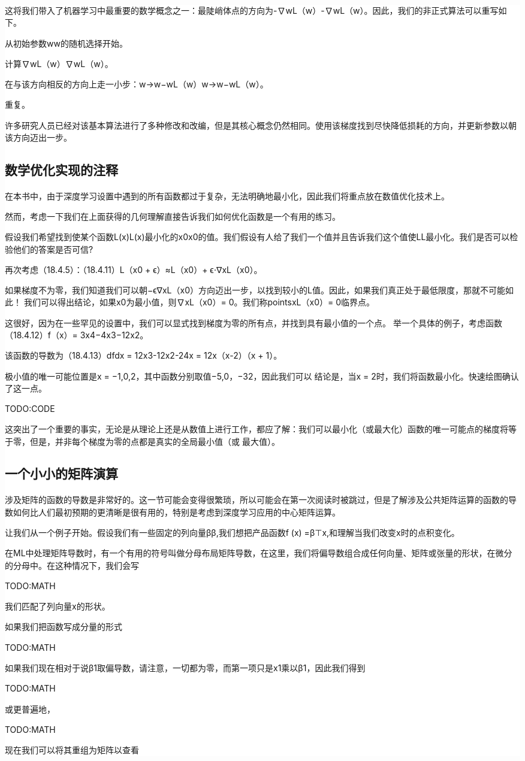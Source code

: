这将我们带入了机器学习中最重要的数学概念之一：最陡峭体点的方向为-∇wL（w）-∇wL（w）。因此，我们的非正式算法可以重写如下。

从初始参数ww的随机选择开始。

计算∇wL（w）∇wL（w）。

在与该方向相反的方向上走一小步：w→w−wL（w）w→w−wL（w）。

重复。

许多研究人员已经对该基本算法进行了多种修改和改编，但是其核心概念仍然相同。使用该梯度找到尽快降低损耗的方向，并更新参数以朝该方向迈出一步。

## 数学优化实现的注释

在本书中，由于深度学习设置中遇到的所有函数都过于复杂，无法明确地最小化，因此我们将重点放在数值优化技术上。

然而，考虑一下我们在上面获得的几何理解直接告诉我们如何优化函数是一个有用的练习。

假设我们希望找到使某个函数L(x)L(x)最小化的x0x0的值。我们假设有人给了我们一个值并且告诉我们这个值使LL最小化。我们是否可以检验他们的答案是否可信?

再次考虑（18.4.5）：（18.4.11）L（x0 + ϵ）≈L（x0）+ ϵ⋅∇xL（x0）。

如果梯度不为零，我们知道我们可以朝−ϵ∇xL（x0）方向迈出一步，以找到较小的L值。因此，如果我们真正处于最低限度，那就不可能如此！ 我们可以得出结论，如果x0为最小值，则∇xL（x0）= 0。我们称pointsxL（x0）= 0临界点。

这很好，因为在一些罕见的设置中，我们可以显式找到梯度为零的所有点，并找到具有最小值的一个点。
举一个具体的例子，考虑函数（18.4.12）f（x）= 3x4−4x3−12x2。

该函数的导数为（18.4.13）dfdx = 12x3-12x2-24x = 12x（x-2）（x + 1）。

极小值的唯一可能位置是x = −1,0,2，其中函数分别取值−5,0，−32，因此我们可以 结论是，当x = 2时，我们将函数最小化。快速绘图确认了这一点。

TODO:CODE

这突出了一个重要的事实，无论是从理论上还是从数值上进行工作，都应了解：我们可以最小化（或最大化）函数的唯一可能点的梯度将等于零，但是，并非每个梯度为零的点都是真实的全局最小值（或 最大值）。

## 一个小小的矩阵演算

涉及矩阵的函数的导数是非常好的。这一节可能会变得很繁琐，所以可能会在第一次阅读时被跳过，但是了解涉及公共矩阵运算的函数的导数如何比人们最初预期的更清晰是很有用的，特别是考虑到深度学习应用的中心矩阵运算。

让我们从一个例子开始。假设我们有一些固定的列向量ββ,我们想把产品函数f (x) =β⊤x,和理解当我们改变x时的点积变化。

在ML中处理矩阵导数时，有一个有用的符号叫做分母布局矩阵导数，在这里，我们将偏导数组合成任何向量、矩阵或张量的形状，在微分的分母中。在这种情况下，我们会写

TODO:MATH

我们匹配了列向量x的形状。

如果我们把函数写成分量的形式

TODO:MATH

如果我们现在相对于说β1取偏导数，请注意，一切都为零，而第一项只是x1乘以β1，因此我们得到

TODO:MATH

或更普遍地，

TODO:MATH

现在我们可以将其重组为矩阵以查看
